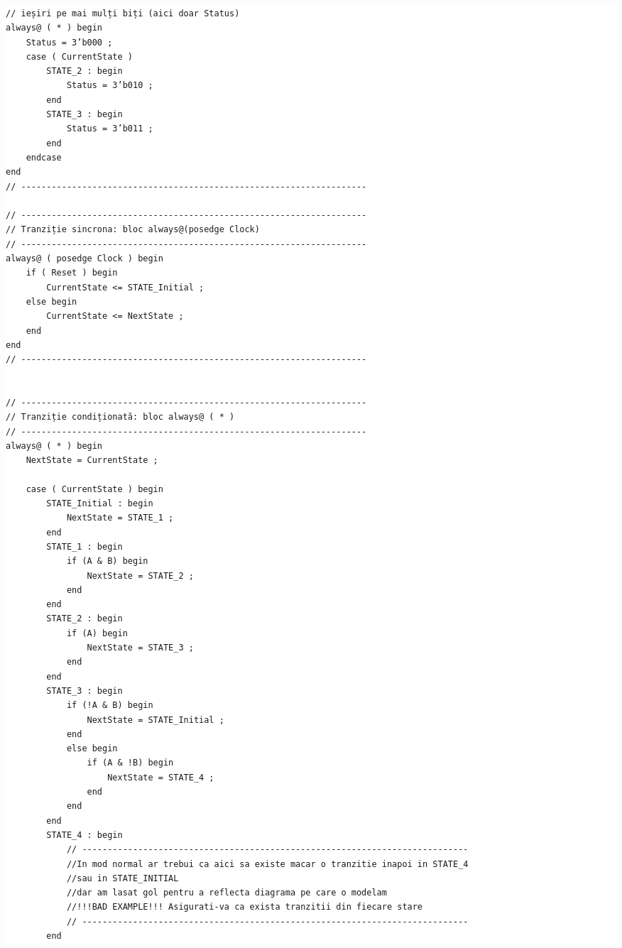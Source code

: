     // ieșiri pe mai mulți biți (aici doar Status)
    always@ ( * ) begin
        Status = 3’b000 ;
        case ( CurrentState )
            STATE_2 : begin
                Status = 3’b010 ;
            end
            STATE_3 : begin
                Status = 3’b011 ;
            end
        endcase
    end
    // --------------------------------------------------------------------

    // --------------------------------------------------------------------
    // Tranziție sincrona: bloc always@(posedge Clock) 
    // --------------------------------------------------------------------
    always@ ( posedge Clock ) begin
        if ( Reset ) begin
            CurrentState <= STATE_Initial ;
        else begin
            CurrentState <= NextState ;
        end
    end
    // --------------------------------------------------------------------


    // --------------------------------------------------------------------
    // Tranziție condiționată: bloc always@ ( * ) 
    // --------------------------------------------------------------------
    always@ ( * ) begin
        NextState = CurrentState ;
  
        case ( CurrentState ) begin
            STATE_Initial : begin
                NextState = STATE_1 ;
            end
            STATE_1 : begin
                if (A & B) begin 
                    NextState = STATE_2 ;
                end
            end
            STATE_2 : begin
                if (A) begin
                    NextState = STATE_3 ;
                end
            end
            STATE_3 : begin
                if (!A & B) begin 
                    NextState = STATE_Initial ;
                end
                else begin 
                    if (A & !B) begin 
                        NextState = STATE_4 ;
                    end
                end
            end
            STATE_4 : begin
                // ----------------------------------------------------------------------------
                //In mod normal ar trebui ca aici sa existe macar o tranzitie inapoi in STATE_4
                //sau in STATE_INITIAL
                //dar am lasat gol pentru a reflecta diagrama pe care o modelam
                //!!!BAD EXAMPLE!!! Asigurati-va ca exista tranzitii din fiecare stare
                // ----------------------------------------------------------------------------
            end